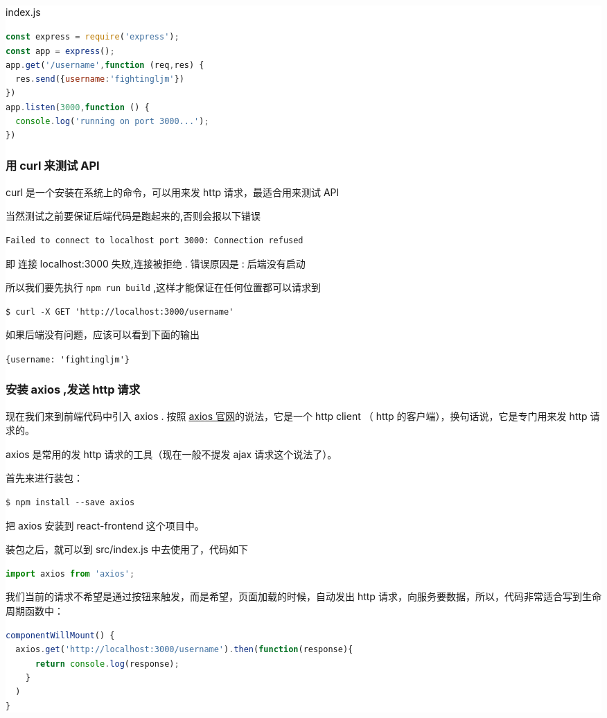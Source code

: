 index.js

```js
const express = require('express');
const app = express();
app.get('/username',function (req,res) {
  res.send({username:'fightingljm'})
})
app.listen(3000,function () {
  console.log('running on port 3000...');
})
```

### 用 curl 来测试 API

curl 是一个安装在系统上的命令，可以用来发 http 请求，最适合用来测试 API

当然测试之前要保证后端代码是跑起来的,否则会报以下错误

```
Failed to connect to localhost port 3000: Connection refused
```
即 连接 localhost:3000 失败,连接被拒绝 . 错误原因是 : 后端没有启动

所以我们要先执行 `npm run build` ,这样才能保证在任何位置都可以请求到

```
$ curl -X GET 'http://localhost:3000/username'
```

如果后端没有问题，应该可以看到下面的输出

```
{username: 'fightingljm'}
```

### 安装 axios ,发送 http 请求

现在我们来到前端代码中引入 axios . 按照 [axios 官网](https://github.com/mzabriskie/axios)的说法，它是一个 http client （ http 的客户端），换句话说，它是专门用来发 http 请求的。

axios 是常用的发 http 请求的工具（现在一般不提发 ajax 请求这个说法了）。

首先来进行装包：

```
$ npm install --save axios
```

把 axios 安装到 react-frontend 这个项目中。

装包之后，就可以到 src/index.js 中去使用了，代码如下

```js
import axios from 'axios';
```

我们当前的请求不希望是通过按钮来触发，而是希望，页面加载的时候，自动发出 http 请求，向服务要数据，所以，代码非常适合写到生命周期函数中：

```js
componentWillMount() {
  axios.get('http://localhost:3000/username').then(function(response){
      return console.log(response);
    }
  )
}
```
